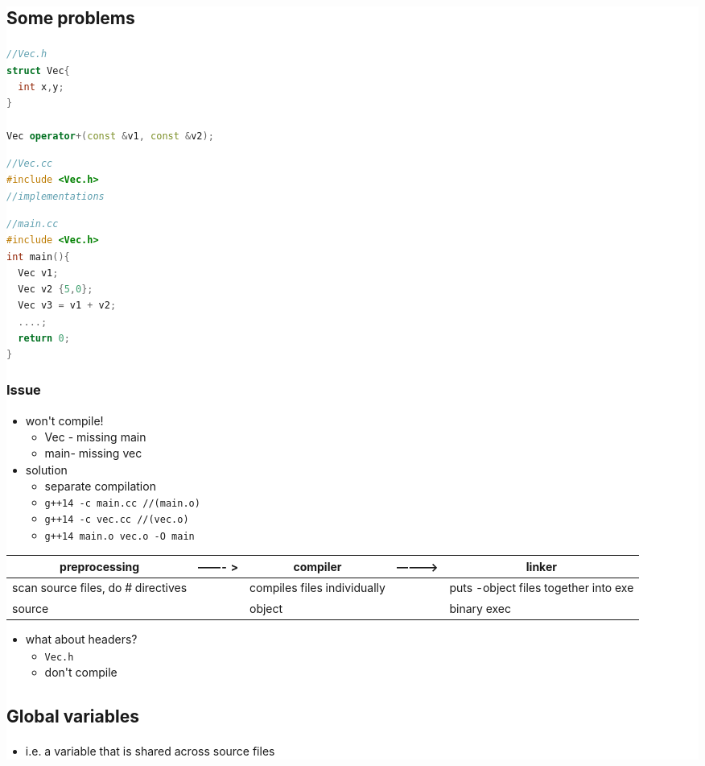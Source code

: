 ## Some problems

```c++
//Vec.h
struct Vec{
  int x,y;
}

Vec operator+(const &v1, const &v2);
```

```c++
//Vec.cc
#include <Vec.h>
//implementations
```

```c++
//main.cc
#include <Vec.h>
int main(){
  Vec v1;
  Vec v2 {5,0};
  Vec v3 = v1 + v2;
  ....;
  return 0;
}
```

### Issue 

- won't compile!
  - Vec - missing main
  - main- missing vec
- solution
  - separate compilation
  - `g++14 -c main.cc //(main.o)`
  - `g++14 -c vec.cc //(vec.o)`
  - `g++14 main.o vec.o -O main`

| preprocessing                      | ——- > | compiler                    | ——--> | linker                               |
| ---------------------------------- | ----- | --------------------------- | ----- | ------------------------------------ |
| scan source files, do # directives |       | compiles files individually |       | puts -object files together into exe |
| source                             |       | object                      |       | binary exec                          |

- what about headers?
  - `Vec.h`
  - don't compile

## Global variables

- i.e. a variable that is shared across source files

